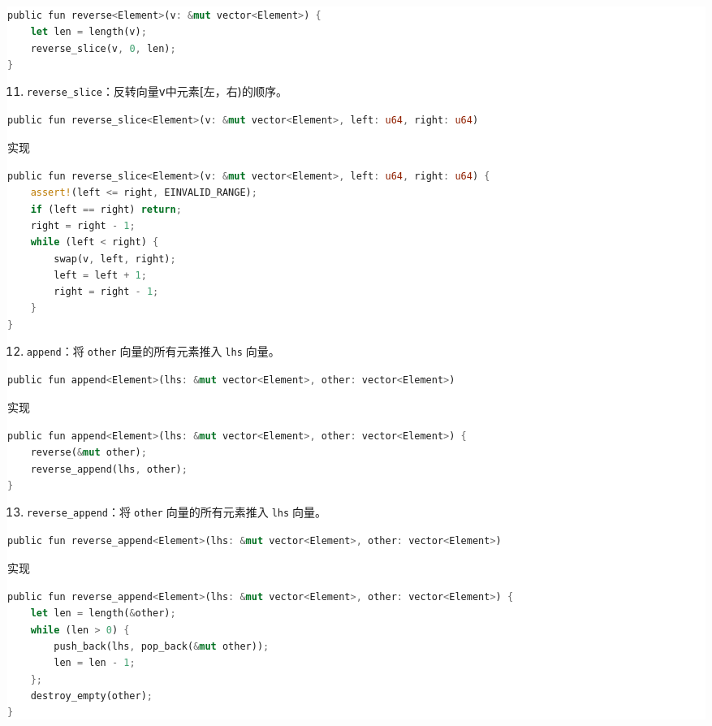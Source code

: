 ```rust
public fun reverse<Element>(v: &mut vector<Element>) {
    let len = length(v);
    reverse_slice(v, 0, len);
}
```

11. `reverse_slice`：反转向量v中元素[左，右)的顺序。

```rust
public fun reverse_slice<Element>(v: &mut vector<Element>, left: u64, right: u64)
```

实现

```rust
public fun reverse_slice<Element>(v: &mut vector<Element>, left: u64, right: u64) {
    assert!(left <= right, EINVALID_RANGE);
    if (left == right) return;
    right = right - 1;
    while (left < right) {
        swap(v, left, right);
        left = left + 1;
        right = right - 1;
    }
}
```

12. `append`：将 `other` 向量的所有元素推入 `lhs` 向量。

```rust
public fun append<Element>(lhs: &mut vector<Element>, other: vector<Element>)
```

实现

```rust
public fun append<Element>(lhs: &mut vector<Element>, other: vector<Element>) {
    reverse(&mut other);
    reverse_append(lhs, other);
}
```


13. `reverse_append`：将 `other` 向量的所有元素推入 `lhs` 向量。

```rust
public fun reverse_append<Element>(lhs: &mut vector<Element>, other: vector<Element>)
```

实现

```rust
public fun reverse_append<Element>(lhs: &mut vector<Element>, other: vector<Element>) {
    let len = length(&other);
    while (len > 0) {
        push_back(lhs, pop_back(&mut other));
        len = len - 1;
    };
    destroy_empty(other);
}
```
